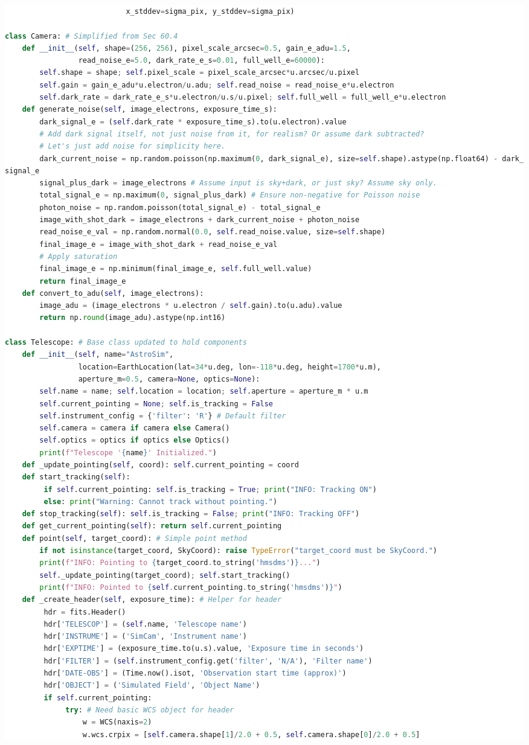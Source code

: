 ```python
                            x_stddev=sigma_pix, y_stddev=sigma_pix)

class Camera: # Simplified from Sec 60.4
    def __init__(self, shape=(256, 256), pixel_scale_arcsec=0.5, gain_e_adu=1.5, 
                 read_noise_e=5.0, dark_rate_e_s=0.01, full_well_e=60000):
        self.shape = shape; self.pixel_scale = pixel_scale_arcsec*u.arcsec/u.pixel
        self.gain = gain_e_adu*u.electron/u.adu; self.read_noise = read_noise_e*u.electron
        self.dark_rate = dark_rate_e_s*u.electron/u.s/u.pixel; self.full_well = full_well_e*u.electron
    def generate_noise(self, image_electrons, exposure_time_s):
        dark_signal_e = (self.dark_rate * exposure_time_s).to(u.electron).value
        # Add dark signal itself, not just noise from it, for realism? Or assume dark subtracted?
        # Let's just add noise for simplicity here.
        dark_current_noise = np.random.poisson(np.maximum(0, dark_signal_e), size=self.shape).astype(np.float64) - dark_signal_e
        signal_plus_dark = image_electrons # Assume input is sky+dark, or just sky? Assume sky only.
        total_signal_e = np.maximum(0, signal_plus_dark) # Ensure non-negative for Poisson noise
        photon_noise = np.random.poisson(total_signal_e) - total_signal_e
        image_with_shot_dark = image_electrons + dark_current_noise + photon_noise
        read_noise_e_val = np.random.normal(0.0, self.read_noise.value, size=self.shape)
        final_image_e = image_with_shot_dark + read_noise_e_val
        # Apply saturation
        final_image_e = np.minimum(final_image_e, self.full_well.value)
        return final_image_e
    def convert_to_adu(self, image_electrons):
        image_adu = (image_electrons * u.electron / self.gain).to(u.adu).value
        return np.round(image_adu).astype(np.int16)

class Telescope: # Base class updated to hold components
    def __init__(self, name="AstroSim", 
                 location=EarthLocation(lat=34*u.deg, lon=-118*u.deg, height=1700*u.m), 
                 aperture_m=0.5, camera=None, optics=None):
        self.name = name; self.location = location; self.aperture = aperture_m * u.m
        self.current_pointing = None; self.is_tracking = False
        self.instrument_config = {'filter': 'R'} # Default filter
        self.camera = camera if camera else Camera()
        self.optics = optics if optics else Optics()
        print(f"Telescope '{name}' Initialized.")
    def _update_pointing(self, coord): self.current_pointing = coord
    def start_tracking(self): 
         if self.current_pointing: self.is_tracking = True; print("INFO: Tracking ON")
         else: print("Warning: Cannot track without pointing.")
    def stop_tracking(self): self.is_tracking = False; print("INFO: Tracking OFF")
    def get_current_pointing(self): return self.current_pointing
    def point(self, target_coord): # Simple point method
        if not isinstance(target_coord, SkyCoord): raise TypeError("target_coord must be SkyCoord.")
        print(f"INFO: Pointing to {target_coord.to_string('hmsdms')}...")
        self._update_pointing(target_coord); self.start_tracking() 
        print(f"INFO: Pointed to {self.current_pointing.to_string('hmsdms')}")
    def _create_header(self, exposure_time): # Helper for header
         hdr = fits.Header()
         hdr['TELESCOP'] = (self.name, 'Telescope name')
         hdr['INSTRUME'] = ('SimCam', 'Instrument name')
         hdr['EXPTIME'] = (exposure_time.to(u.s).value, 'Exposure time in seconds')
         hdr['FILTER'] = (self.instrument_config.get('filter', 'N/A'), 'Filter name')
         hdr['DATE-OBS'] = (Time.now().isot, 'Observation start time (approx)')
         hdr['OBJECT'] = ('Simulated Field', 'Object Name')
         if self.current_pointing:
              try: # Need basic WCS object for header
                  w = WCS(naxis=2)
                  w.wcs.crpix = [self.camera.shape[1]/2.0 + 0.5, self.camera.shape[0]/2.0 + 0.5] 
```